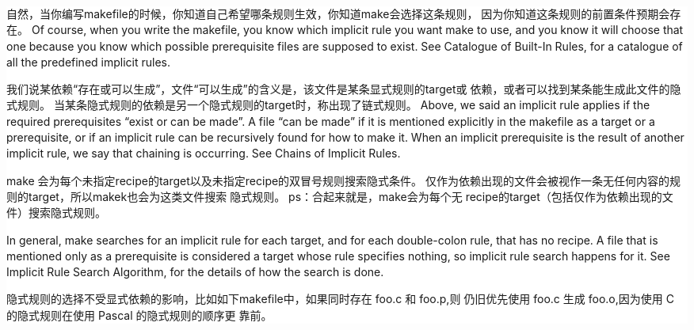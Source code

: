 自然，当你编写makefile的时候，你知道自己希望哪条规则生效，你知道make会选择这条规则，
因为你知道这条规则的前置条件预期会存在。
Of course, when you write the makefile, you know which implicit rule you want make to use, and you know it will choose that one because you know which possible prerequisite files are supposed to exist. See Catalogue of Built-In Rules, for a catalogue of all the predefined implicit rules.

我们说某依赖“存在或可以生成”，文件“可以生成”的含义是，该文件是某条显式规则的target或
依赖，或者可以找到某条能生成此文件的隐式规则。
当某条隐式规则的依赖是另一个隐式规则的target时，称出现了链式规则。
Above, we said an implicit rule applies if the required prerequisites “exist or can be made”. A file “can be made” if it is mentioned explicitly in the makefile as a target or a prerequisite, or if an implicit rule can be recursively found for how to make it. When an implicit prerequisite is the result of another implicit rule, we say that chaining is occurring. See Chains of Implicit Rules.

make 会为每个未指定recipe的target以及未指定recipe的双冒号规则搜索隐式条件。
仅作为依赖出现的文件会被视作一条无任何内容的规则的target，所以makek也会为这类文件搜索
隐式规则。
ps：合起来就是，make会为每个无 recipe的target（包括仅作为依赖出现的文件）搜索隐式规则。

In general, make searches for an implicit rule for each target, and for each double-colon rule, that has no recipe. A file that is mentioned only as a prerequisite is considered a target whose rule specifies nothing, so implicit rule search happens for it. See Implicit Rule Search Algorithm, for the details of how the search is done.

隐式规则的选择不受显式依赖的影响，比如如下makefile中，如果同时存在 foo.c 和 foo.p,则
仍旧优先使用 foo.c 生成 foo.o,因为使用 C 的隐式规则在使用 Pascal 的隐式规则的顺序更
靠前。
